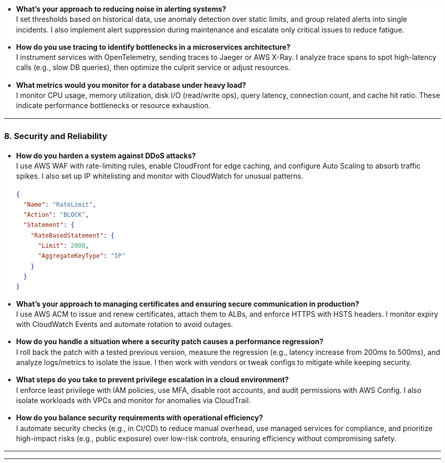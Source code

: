 - **What’s your approach to reducing noise in alerting systems?**  
  I set thresholds based on historical data, use anomaly detection over static limits, and group related alerts into single incidents. I also implement alert suppression during maintenance and escalate only critical issues to reduce fatigue.

- **How do you use tracing to identify bottlenecks in a microservices architecture?**  
  I instrument services with OpenTelemetry, sending traces to Jaeger or AWS X-Ray. I analyze trace spans to spot high-latency calls (e.g., slow DB queries), then optimize the culprit service or adjust resources.

- **What metrics would you monitor for a database under heavy load?**  
  I monitor CPU usage, memory utilization, disk I/O (read/write ops), query latency, connection count, and cache hit ratio. These indicate performance bottlenecks or resource exhaustion.

---

### 8. Security and Reliability

- **How do you harden a system against DDoS attacks?**  
  I use AWS WAF with rate-limiting rules, enable CloudFront for edge caching, and configure Auto Scaling to absorb traffic spikes. I also set up IP whitelisting and monitor with CloudWatch for unusual patterns.

  ```json
  {
    "Name": "RateLimit",
    "Action": "BLOCK",
    "Statement": {
      "RateBasedStatement": {
        "Limit": 2000,
        "AggregateKeyType": "IP"
      }
    }
  }
  ```

- **What’s your approach to managing certificates and ensuring secure communication in production?**  
  I use AWS ACM to issue and renew certificates, attach them to ALBs, and enforce HTTPS with HSTS headers. I monitor expiry with CloudWatch Events and automate rotation to avoid outages.

- **How do you handle a situation where a security patch causes a performance regression?**  
  I roll back the patch with a tested previous version, measure the regression (e.g., latency increase from 200ms to 500ms), and analyze logs/metrics to isolate the issue. I then work with vendors or tweak configs to mitigate while keeping security.

- **What steps do you take to prevent privilege escalation in a cloud environment?**  
  I enforce least privilege with IAM policies, use MFA, disable root accounts, and audit permissions with AWS Config. I also isolate workloads with VPCs and monitor for anomalies via CloudTrail.

- **How do you balance security requirements with operational efficiency?**  
  I automate security checks (e.g., in CI/CD) to reduce manual overhead, use managed services for compliance, and prioritize high-impact risks (e.g., public exposure) over low-risk controls, ensuring efficiency without compromising safety.

---

---
